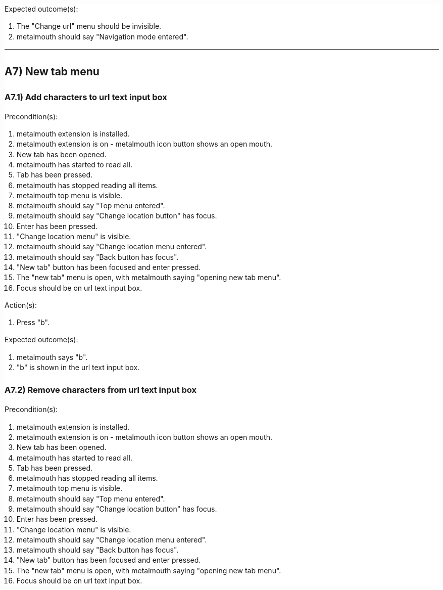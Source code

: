 Expected outcome(s):
  1. The "Change url" menu should be invisible.
  1. metalmouth should say "Navigation mode entered".


---


## A7) New tab menu ##

### A7.1) Add characters to url text input box ###

Precondition(s):
  1. metalmouth extension is installed.
  1. metalmouth extension is on - metalmouth icon button shows an open mouth.
  1. New tab has been opened.
  1. metalmouth has started to read all.
  1. Tab has been pressed.
  1. metalmouth has stopped reading all items.
  1. metalmouth top menu is visible.
  1. metalmouth should say "Top menu entered".
  1. metalmouth should say "Change location button" has focus.
  1. Enter has been pressed.
  1. "Change location menu" is visible.
  1. metalmouth should say "Change location menu entered".
  1. metalmouth should say "Back button has focus".
  1. "New tab" button has been focused and enter pressed.
  1. The "new tab" menu is open, with metalmouth saying "opening new tab menu".
  1. Focus should be on url text input box.

Action(s):
  1. Press "b".

Expected outcome(s):
  1. metalmouth says "b".
  1. "b" is shown in the url text input box.

### A7.2) Remove characters from url text input box ###

Precondition(s):
  1. metalmouth extension is installed.
  1. metalmouth extension is on - metalmouth icon button shows an open mouth.
  1. New tab has been opened.
  1. metalmouth has started to read all.
  1. Tab has been pressed.
  1. metalmouth has stopped reading all items.
  1. metalmouth top menu is visible.
  1. metalmouth should say "Top menu entered".
  1. metalmouth should say "Change location button" has focus.
  1. Enter has been pressed.
  1. "Change location menu" is visible.
  1. metalmouth should say "Change location menu entered".
  1. metalmouth should say "Back button has focus".
  1. "New tab" button has been focused and enter pressed.
  1. The "new tab" menu is open, with metalmouth saying "opening new tab menu".
  1. Focus should be on url text input box.
